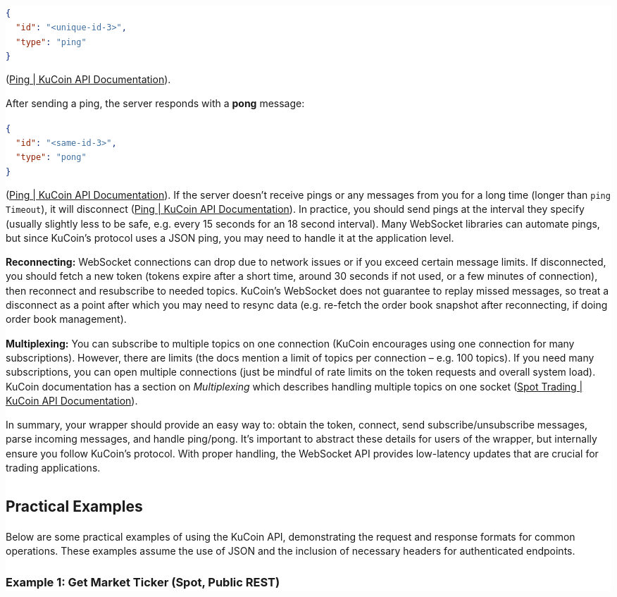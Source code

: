 ```json
{
  "id": "<unique-id-3>",
  "type": "ping"
}
``` 

 ([Ping | KuCoin API Documentation](https://www.kucoin.com/docs/websocket/basic-info/ping#:~:text=%7B%20,)).

After sending a ping, the server responds with a **pong** message:

```json
{
  "id": "<same-id-3>",
  "type": "pong"
}
``` 

 ([Ping | KuCoin API Documentation](https://www.kucoin.com/docs/websocket/basic-info/ping#:~:text=After%20the%20ping%20message%20is,message%20to%20the%20client%20side)). If the server doesn’t receive pings or any messages from you for a long time (longer than `pingTimeout`), it will disconnect ([Ping | KuCoin API Documentation](https://www.kucoin.com/docs/websocket/basic-info/ping#:~:text=To%20prevent%20the%20TCP%20link,to%20keep%20alive%20the%20link)). In practice, you should send pings at the interval they specify (usually slightly less to be safe, e.g. every 15 seconds for an 18 second interval). Many WebSocket libraries can automate pings, but since KuCoin’s protocol uses a JSON ping, you may need to handle it at the application level. 

**Reconnecting:** WebSocket connections can drop due to network issues or if you exceed certain message limits. If disconnected, you should fetch a new token (tokens expire after a short time, around 30 seconds if not used, or a few minutes of connection), then reconnect and resubscribe to needed topics. KuCoin’s WebSocket does not guarantee to replay missed messages, so treat a disconnect as a point after which you may need to resync data (e.g. re-fetch the order book snapshot after reconnecting, if doing order book management).

**Multiplexing:** You can subscribe to multiple topics on one connection (KuCoin encourages using one connection for many subscriptions). However, there are limits (the docs mention a limit of topics per connection – e.g. 100 topics). If you need many subscriptions, you can open multiple connections (just be mindful of rate limits on the token requests and overall system load). KuCoin documentation has a section on *Multiplexing* which describes handling multiple topics on one socket ([Spot Trading | KuCoin API Documentation](https://www.kucoin.com/docs/websocket/spot-trading/public-channels/ticker#:~:text=)).

In summary, your wrapper should provide an easy way to: obtain the token, connect, send subscribe/unsubscribe messages, parse incoming messages, and handle ping/pong. It’s important to abstract these details for users of the wrapper, but internally ensure you follow KuCoin’s protocol. With proper handling, the WebSocket API provides low-latency updates that are crucial for trading applications.

## Practical Examples

Below are some practical examples of using the KuCoin API, demonstrating the request and response formats for common operations. These examples assume the use of JSON and the inclusion of necessary headers for authenticated endpoints.

### Example 1: Get Market Ticker (Spot, Public REST)
